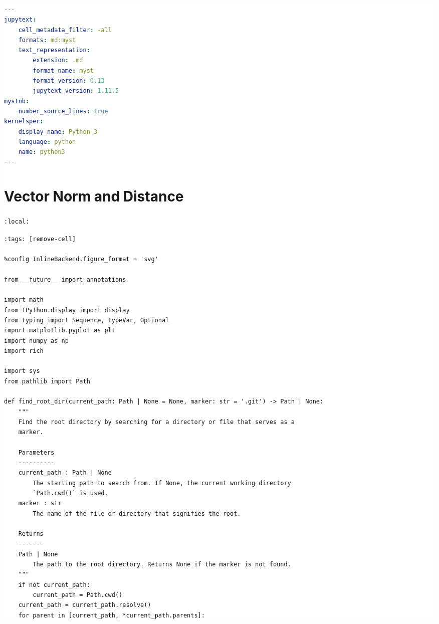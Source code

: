 ```yaml
---
jupytext:
    cell_metadata_filter: -all
    formats: md:myst
    text_representation:
        extension: .md
        format_name: myst
        format_version: 0.13
        jupytext_version: 1.11.5
mystnb:
    number_source_lines: true
kernelspec:
    display_name: Python 3
    language: python
    name: python3
---
```


# Vector Norm and Distance

```{contents}
:local:
```

```{code-cell} ipython3
:tags: [remove-cell]

%config InlineBackend.figure_format = 'svg'

from __future__ import annotations

import math
from IPython.display import display
from typing import Sequence, TypeVar, Optional
import matplotlib.pyplot as plt
import numpy as np
import rich

import sys
from pathlib import Path

def find_root_dir(current_path: Path | None = None, marker: str = '.git') -> Path | None:
    """
    Find the root directory by searching for a directory or file that serves as a
    marker.

    Parameters
    ----------
    current_path : Path | None
        The starting path to search from. If None, the current working directory
        `Path.cwd()` is used.
    marker : str
        The name of the file or directory that signifies the root.

    Returns
    -------
    Path | None
        The path to the root directory. Returns None if the marker is not found.
    """
    if not current_path:
        current_path = Path.cwd()
    current_path = current_path.resolve()
    for parent in [current_path, *current_path.parents]:
```